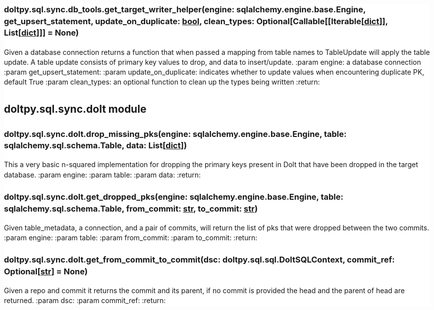 ### doltpy.sql.sync.db_tools.get_target_writer_helper(engine: sqlalchemy.engine.base.Engine, get_upsert_statement, update_on_duplicate: [bool](https://docs.python.org/3/library/functions.html#bool), clean_types: Optional[Callable[[Iterable[[dict](https://docs.python.org/3/library/stdtypes.html#dict)]], List[[dict](https://docs.python.org/3/library/stdtypes.html#dict)]]] = None)
Given a database connection returns a function that when passed a mapping from table names to TableUpdate will
apply the table update. A table update consists of primary key values to drop, and data to insert/update.
:param engine: a database connection
:param get_upsert_statement:
:param update_on_duplicate: indicates whether to update values when encountering duplicate PK, default True
:param clean_types: an optional function to clean up the types being written
:return:

## doltpy.sql.sync.dolt module


### doltpy.sql.sync.dolt.drop_missing_pks(engine: sqlalchemy.engine.base.Engine, table: sqlalchemy.sql.schema.Table, data: List[[dict](https://docs.python.org/3/library/stdtypes.html#dict)])
This a very basic n-squared implementation for dropping the primary keys present in Dolt that have been dropped in
the target database.
:param engine:
:param table:
:param data:
:return:


### doltpy.sql.sync.dolt.get_dropped_pks(engine: sqlalchemy.engine.base.Engine, table: sqlalchemy.sql.schema.Table, from_commit: [str](https://docs.python.org/3/library/stdtypes.html#str), to_commit: [str](https://docs.python.org/3/library/stdtypes.html#str))
Given table_metadata, a connection, and a pair of commits, will return the list of pks that were dropped between
the two commits.
:param engine:
:param table:
:param from_commit:
:param to_commit:
:return:


### doltpy.sql.sync.dolt.get_from_commit_to_commit(dsc: doltpy.sql.sql.DoltSQLContext, commit_ref: Optional[[str](https://docs.python.org/3/library/stdtypes.html#str)] = None)
Given a repo and commit it returns the commit and its parent, if no commit is provided the head and the parent of
head are returned.
:param dsc:
:param commit_ref:
:return:

